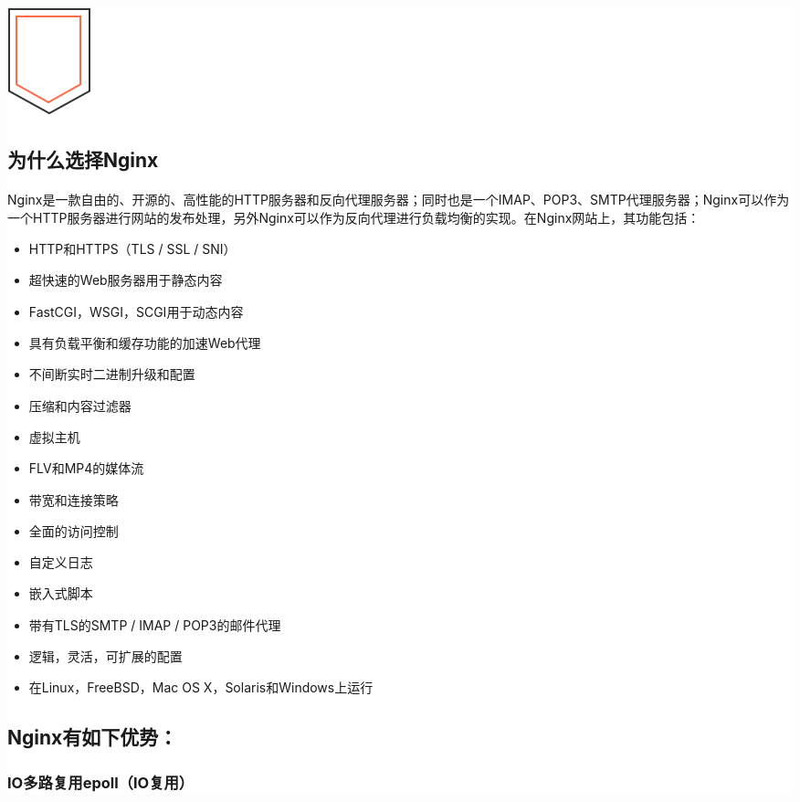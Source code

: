   

![图片](res/01.介绍.assets/640.png)

## 为什么选择Nginx

  

Nginx是一款自由的、开源的、高性能的HTTP服务器和反向代理服务器；同时也是一个IMAP、POP3、SMTP代理服务器；Nginx可以作为一个HTTP服务器进行网站的发布处理，另外Nginx可以作为反向代理进行负载均衡的实现。在Nginx网站上，其功能包括：

  

- HTTP和HTTPS（TLS / SSL / SNI）
  
- 超快速的Web服务器用于静态内容
  
- FastCGI，WSGI，SCGI用于动态内容
  
- 具有负载平衡和缓存功能的加速Web代理
  
- 不间断实时二进制升级和配置
  
- 压缩和内容过滤器
  
- 虚拟主机
  
- FLV和MP4的媒体流
  
- 带宽和连接策略
  
- 全面的访问控制
  
- 自定义日志
  
- 嵌入式脚本
  
- 带有TLS的SMTP / IMAP / POP3的邮件代理
  
- 逻辑，灵活，可扩展的配置
  
- 在Linux，FreeBSD，Mac OS X，Solaris和Windows上运行
  

## **Nginx有如下优势：**

  



### IO多路复用epoll（IO复用）

  

  

  
